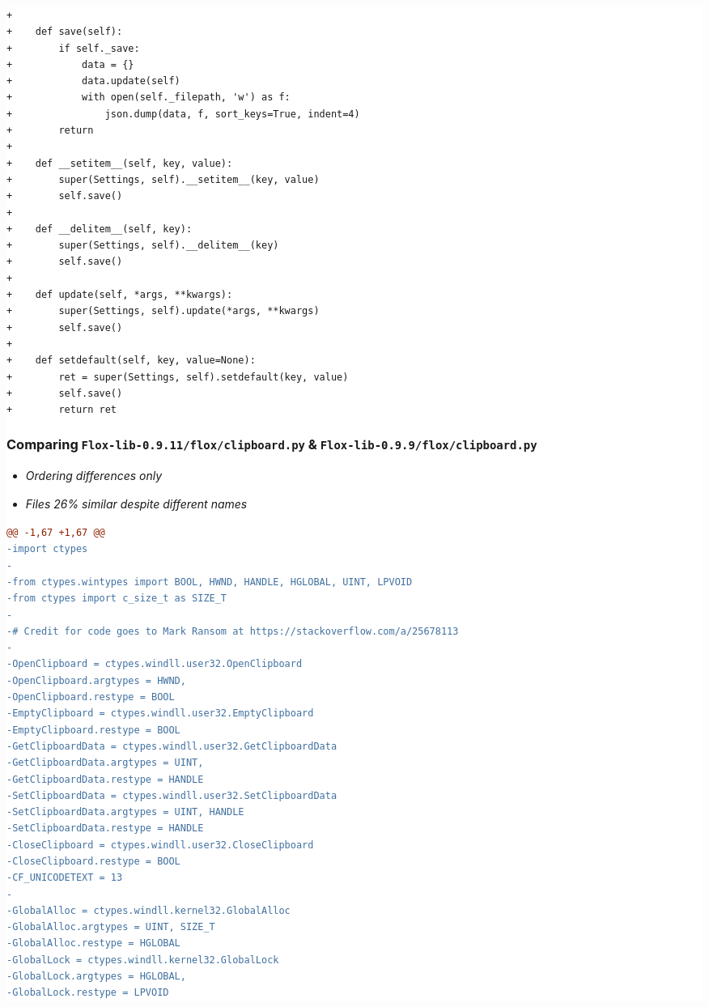 ```
+
+    def save(self):
+        if self._save:
+            data = {}
+            data.update(self)
+            with open(self._filepath, 'w') as f:
+                json.dump(data, f, sort_keys=True, indent=4)
+        return
+    
+    def __setitem__(self, key, value):
+        super(Settings, self).__setitem__(key, value)
+        self.save()
+
+    def __delitem__(self, key):
+        super(Settings, self).__delitem__(key)
+        self.save()
+
+    def update(self, *args, **kwargs):
+        super(Settings, self).update(*args, **kwargs)
+        self.save()
+
+    def setdefault(self, key, value=None):
+        ret = super(Settings, self).setdefault(key, value)
+        self.save()
+        return ret
```

### Comparing `Flox-lib-0.9.11/flox/clipboard.py` & `Flox-lib-0.9.9/flox/clipboard.py`

 * *Ordering differences only*

 * *Files 26% similar despite different names*

```diff
@@ -1,67 +1,67 @@
-import ctypes
-
-from ctypes.wintypes import BOOL, HWND, HANDLE, HGLOBAL, UINT, LPVOID
-from ctypes import c_size_t as SIZE_T
-
-# Credit for code goes to Mark Ransom at https://stackoverflow.com/a/25678113
-
-OpenClipboard = ctypes.windll.user32.OpenClipboard
-OpenClipboard.argtypes = HWND,
-OpenClipboard.restype = BOOL
-EmptyClipboard = ctypes.windll.user32.EmptyClipboard
-EmptyClipboard.restype = BOOL
-GetClipboardData = ctypes.windll.user32.GetClipboardData
-GetClipboardData.argtypes = UINT,
-GetClipboardData.restype = HANDLE
-SetClipboardData = ctypes.windll.user32.SetClipboardData
-SetClipboardData.argtypes = UINT, HANDLE
-SetClipboardData.restype = HANDLE
-CloseClipboard = ctypes.windll.user32.CloseClipboard
-CloseClipboard.restype = BOOL
-CF_UNICODETEXT = 13
-
-GlobalAlloc = ctypes.windll.kernel32.GlobalAlloc
-GlobalAlloc.argtypes = UINT, SIZE_T
-GlobalAlloc.restype = HGLOBAL
-GlobalLock = ctypes.windll.kernel32.GlobalLock
-GlobalLock.argtypes = HGLOBAL,
-GlobalLock.restype = LPVOID
```